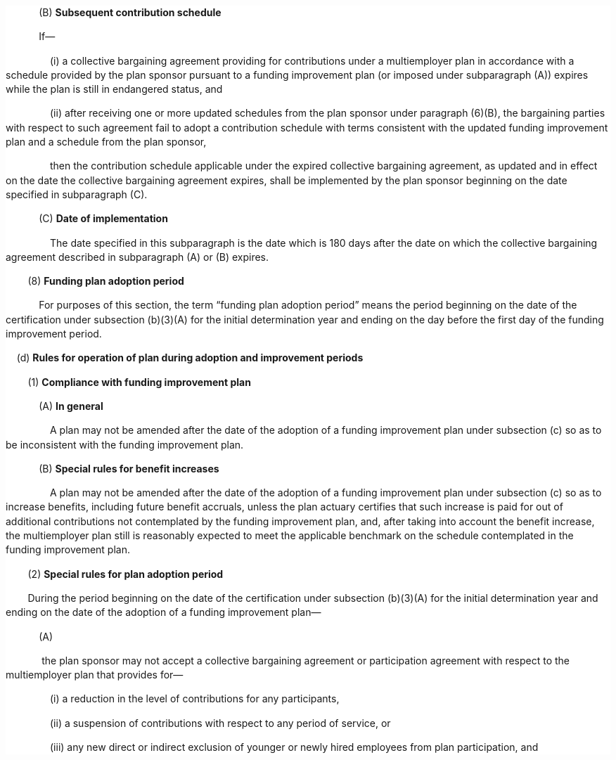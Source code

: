             (B) __Subsequent contribution schedule__ 

            If—

                (i) a collective bargaining agreement providing for contributions under a multiemployer plan in accordance with a schedule provided by the plan sponsor pursuant to a funding improvement plan (or imposed under subparagraph (A)) expires while the plan is still in endangered status, and

                (ii) after receiving one or more updated schedules from the plan sponsor under paragraph (6)(B), the bargaining parties with respect to such agreement fail to adopt a contribution schedule with terms consistent with the updated funding improvement plan and a schedule from the plan sponsor,

                then the contribution schedule applicable under the expired collective bargaining agreement, as updated and in effect on the date the collective bargaining agreement expires, shall be implemented by the plan sponsor beginning on the date specified in subparagraph (C).

            (C) __Date of implementation__ 

                The date specified in this subparagraph is the date which is 180 days after the date on which the collective bargaining agreement described in subparagraph (A) or (B) expires.

        (8) __Funding plan adoption period__ 

            For purposes of this section, the term “funding plan adoption period” means the period beginning on the date of the certification under subsection (b)(3)(A) for the initial determination year and ending on the day before the first day of the funding improvement period.

    (d) __Rules for operation of plan during adoption and improvement periods__ 

        (1) __Compliance with funding improvement plan__ 

            (A) __In general__ 

                A plan may not be amended after the date of the adoption of a funding improvement plan under subsection (c) so as to be inconsistent with the funding improvement plan.

            (B) __Special rules for benefit increases__ 

                A plan may not be amended after the date of the adoption of a funding improvement plan under subsection (c) so as to increase benefits, including future benefit accruals, unless the plan actuary certifies that such increase is paid for out of additional contributions not contemplated by the funding improvement plan, and, after taking into account the benefit increase, the multiemployer plan still is reasonably expected to meet the applicable benchmark on the schedule contemplated in the funding improvement plan.

        (2) __Special rules for plan adoption period__ 

        During the period beginning on the date of the certification under subsection (b)(3)(A) for the initial determination year and ending on the date of the adoption of a funding improvement plan—

            (A)

             the plan sponsor may not accept a collective bargaining agreement or participation agreement with respect to the multiemployer plan that provides for—

                (i) a reduction in the level of contributions for any participants,

                (ii) a suspension of contributions with respect to any period of service, or

                (iii) any new direct or indirect exclusion of younger or newly hired employees from plan participation, and

